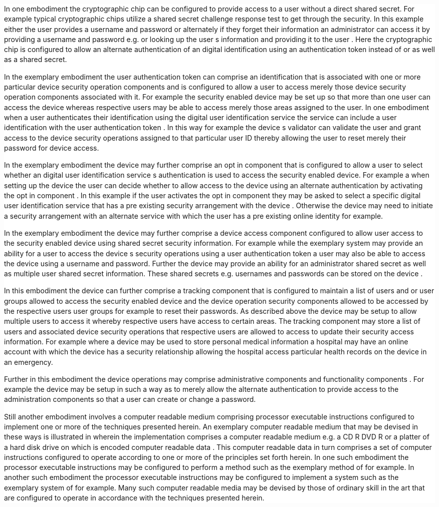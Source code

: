 In one embodiment the cryptographic chip can be configured to provide access to a user without a direct shared secret. For example typical cryptographic chips utilize a shared secret challenge response test to get through the security. In this example either the user provides a username and password or alternately if they forget their information an administrator can access it by providing a username and password e.g. or looking up the user s information and providing it to the user . Here the cryptographic chip is configured to allow an alternate authentication of an digital identification using an authentication token instead of or as well as a shared secret.

In the exemplary embodiment the user authentication token can comprise an identification that is associated with one or more particular device security operation components and is configured to allow a user to access merely those device security operation components associated with it. For example the security enabled device may be set up so that more than one user can access the device whereas respective users may be able to access merely those areas assigned to the user. In one embodiment when a user authenticates their identification using the digital user identification service the service can include a user identification with the user authentication token . In this way for example the device s validator can validate the user and grant access to the device security operations assigned to that particular user ID thereby allowing the user to reset merely their password for device access.

In the exemplary embodiment the device may further comprise an opt in component that is configured to allow a user to select whether an digital user identification service s authentication is used to access the security enabled device. For example a when setting up the device the user can decide whether to allow access to the device using an alternate authentication by activating the opt in component . In this example if the user activates the opt in component they may be asked to select a specific digital user identification service that has a pre existing security arrangement with the device . Otherwise the device may need to initiate a security arrangement with an alternate service with which the user has a pre existing online identity for example.

In the exemplary embodiment the device may further comprise a device access component configured to allow user access to the security enabled device using shared secret security information. For example while the exemplary system may provide an ability for a user to access the device s security operations using a user authentication token a user may also be able to access the device using a username and password. Further the device may provide an ability for an administrator shared secret as well as multiple user shared secret information. These shared secrets e.g. usernames and passwords can be stored on the device .

In this embodiment the device can further comprise a tracking component that is configured to maintain a list of users and or user groups allowed to access the security enabled device and the device operation security components allowed to be accessed by the respective users user groups for example to reset their passwords. As described above the device may be setup to allow multiple users to access it whereby respective users have access to certain areas. The tracking component may store a list of users and associated device security operations that respective users are allowed to access to update their security access information. For example where a device may be used to store personal medical information a hospital may have an online account with which the device has a security relationship allowing the hospital access particular health records on the device in an emergency.

Further in this embodiment the device operations may comprise administrative components and functionality components . For example the device may be setup in such a way as to merely allow the alternate authentication to provide access to the administration components so that a user can create or change a password.

Still another embodiment involves a computer readable medium comprising processor executable instructions configured to implement one or more of the techniques presented herein. An exemplary computer readable medium that may be devised in these ways is illustrated in wherein the implementation comprises a computer readable medium e.g. a CD R DVD R or a platter of a hard disk drive on which is encoded computer readable data . This computer readable data in turn comprises a set of computer instructions configured to operate according to one or more of the principles set forth herein. In one such embodiment the processor executable instructions may be configured to perform a method such as the exemplary method of for example. In another such embodiment the processor executable instructions may be configured to implement a system such as the exemplary system of for example. Many such computer readable media may be devised by those of ordinary skill in the art that are configured to operate in accordance with the techniques presented herein.
